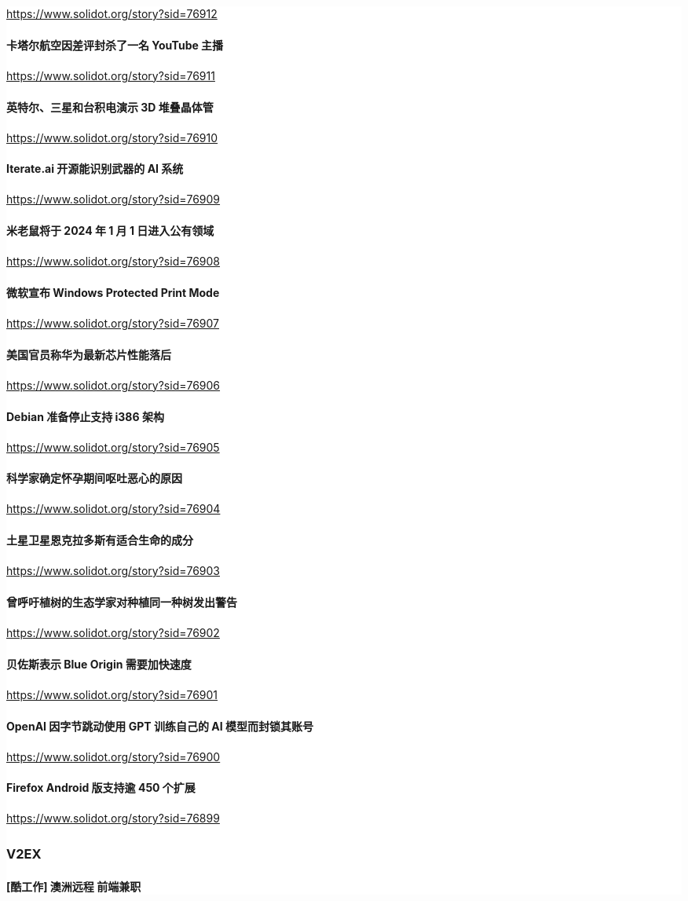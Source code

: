 https://www.solidot.org/story?sid=76912

#### 卡塔尔航空因差评封杀了一名 YouTube 主播

https://www.solidot.org/story?sid=76911

#### 英特尔、三星和台积电演示 3D 堆叠晶体管

https://www.solidot.org/story?sid=76910

#### Iterate.ai 开源能识别武器的 AI 系统

https://www.solidot.org/story?sid=76909

#### 米老鼠将于 2024 年 1 月 1 日进入公有领域

https://www.solidot.org/story?sid=76908

#### 微软宣布 Windows Protected Print Mode

https://www.solidot.org/story?sid=76907

#### 美国官员称华为最新芯片性能落后

https://www.solidot.org/story?sid=76906

#### Debian 准备停止支持 i386 架构

https://www.solidot.org/story?sid=76905

#### 科学家确定怀孕期间呕吐恶心的原因

https://www.solidot.org/story?sid=76904

#### 土星卫星恩克拉多斯有适合生命的成分

https://www.solidot.org/story?sid=76903

#### 曾呼吁植树的生态学家对种植同一种树发出警告

https://www.solidot.org/story?sid=76902

#### 贝佐斯表示 Blue Origin 需要加快速度

https://www.solidot.org/story?sid=76901

#### OpenAI 因字节跳动使用 GPT 训练自己的 AI 模型而封锁其账号

https://www.solidot.org/story?sid=76900

#### Firefox Android 版支持逾 450 个扩展

https://www.solidot.org/story?sid=76899

### V2EX

#### \[酷工作\] 澳洲远程 前端兼职

